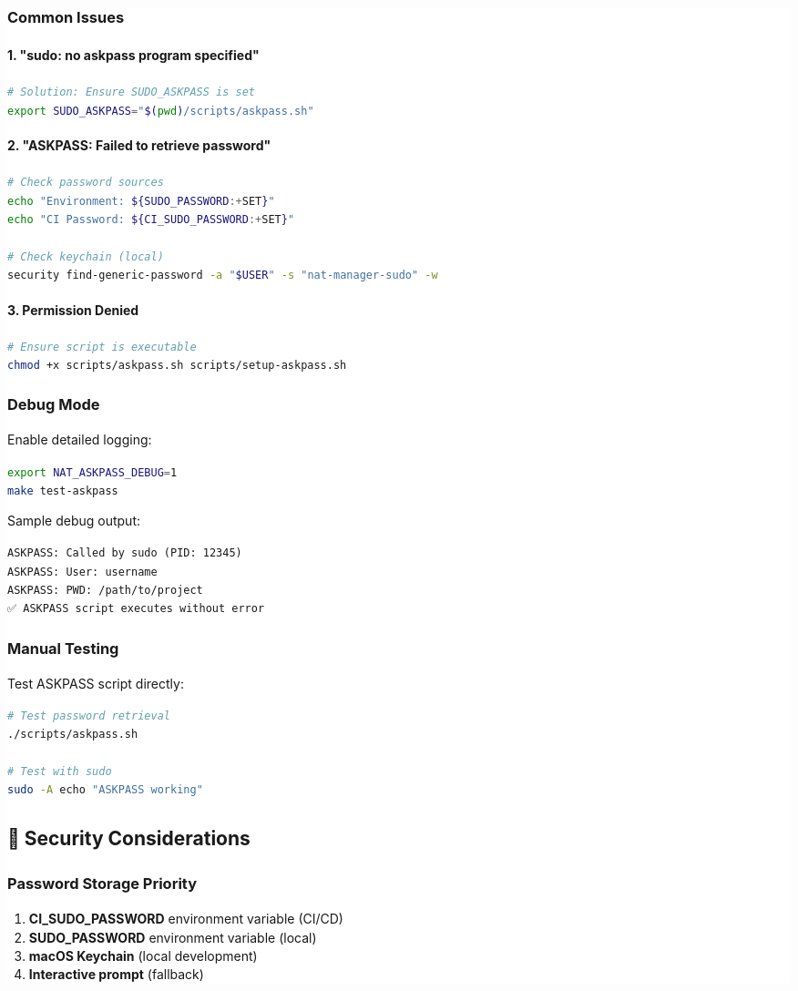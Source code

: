 ### Common Issues

#### 1. "sudo: no askpass program specified"
```bash
# Solution: Ensure SUDO_ASKPASS is set
export SUDO_ASKPASS="$(pwd)/scripts/askpass.sh"
```

#### 2. "ASKPASS: Failed to retrieve password"
```bash
# Check password sources
echo "Environment: ${SUDO_PASSWORD:+SET}"
echo "CI Password: ${CI_SUDO_PASSWORD:+SET}"

# Check keychain (local)
security find-generic-password -a "$USER" -s "nat-manager-sudo" -w
```

#### 3. Permission Denied
```bash
# Ensure script is executable
chmod +x scripts/askpass.sh scripts/setup-askpass.sh
```

### Debug Mode

Enable detailed logging:
```bash
export NAT_ASKPASS_DEBUG=1
make test-askpass
```

Sample debug output:
```
ASKPASS: Called by sudo (PID: 12345)
ASKPASS: User: username
ASKPASS: PWD: /path/to/project
✅ ASKPASS script executes without error
```

### Manual Testing

Test ASKPASS script directly:
```bash
# Test password retrieval
./scripts/askpass.sh

# Test with sudo
sudo -A echo "ASKPASS working"
```

## 🔐 Security Considerations

### Password Storage Priority
1. **CI_SUDO_PASSWORD** environment variable (CI/CD)
2. **SUDO_PASSWORD** environment variable (local)
3. **macOS Keychain** (local development)
4. **Interactive prompt** (fallback)
